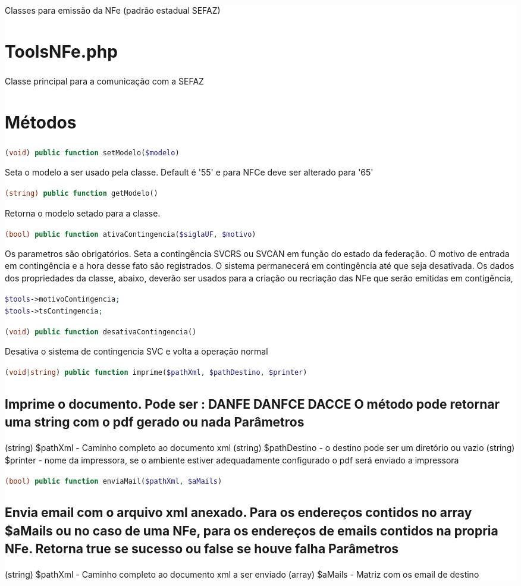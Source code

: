Classes para emissão da NFe (padrão estadual SEFAZ)

ToolsNFe.php
====
Classe principal para a comunicação com a SEFAZ

Métodos
=====
```php
(void) public function setModelo($modelo)
```
Seta o modelo a ser usado pela classe. Default é '55' e para NFCe deve ser alterado para '65'

```php
(string) public function getModelo()
```
Retorna o modelo setado para a classe.

```php
(bool) public function ativaContingencia($siglaUF, $motivo)
```
Os parametros são obrigatórios. Seta a contingência SVCRS ou SVCAN em função do estado da federação.
O motivo de entrada em contingência e a hora desse fato são registrados. O sistema permanecerá em contingência 
até que seja desativada.
Os dados dos propriedades da classe, abaixo, deverão ser usados para a criação ou recriação das NFe que serão emitidas em contigência,
```php
$tools->motivoContingencia;
$tools->tsContingencia;
```

```php
(void) public function desativaContingencia()
```
Desativa o sistema de contingencia SVC e volta a operação normal


```php
(void|string) public function imprime($pathXml, $pathDestino, $printer)
```
Imprime o documento. Pode ser :
DANFE
DANFCE
DACCE
O método pode retornar uma string com o pdf gerado ou nada
Parâmetros
----
(string) $pathXml - Caminho completo ao documento xml
(string) $pathDestino - o destino pode ser um diretório ou vazio
(string) $printer - nome da impressora, se o ambiente estiver adequadamente configurado o pdf será enviado a impressora


```php
(bool) public function enviaMail($pathXml, $aMails)
```
Envia email com o arquivo xml anexado.
Para os endereços contidos no array $aMails ou no caso de uma NFe,
para os endereços de emails contidos na propria NFe.
Retorna true se sucesso ou false se houve falha
Parâmetros
----
(string) $pathXml - Caminho completo ao documento xml a ser enviado
(array) $aMails - Matriz com os email de destino
